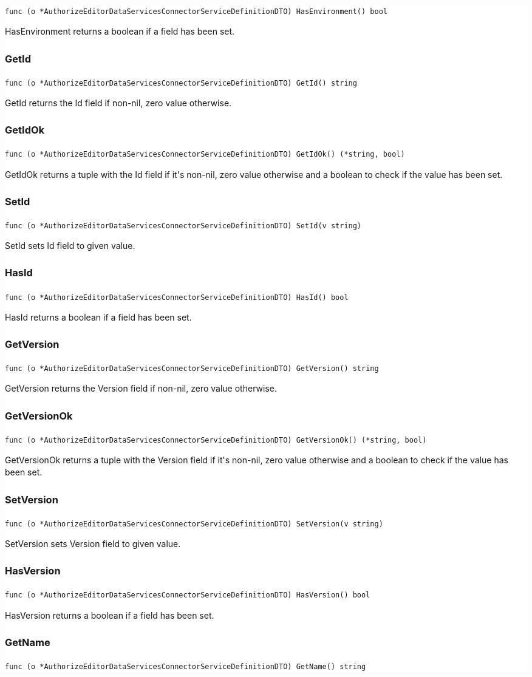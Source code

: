 `func (o *AuthorizeEditorDataServicesConnectorServiceDefinitionDTO) HasEnvironment() bool`

HasEnvironment returns a boolean if a field has been set.

### GetId

`func (o *AuthorizeEditorDataServicesConnectorServiceDefinitionDTO) GetId() string`

GetId returns the Id field if non-nil, zero value otherwise.

### GetIdOk

`func (o *AuthorizeEditorDataServicesConnectorServiceDefinitionDTO) GetIdOk() (*string, bool)`

GetIdOk returns a tuple with the Id field if it's non-nil, zero value otherwise
and a boolean to check if the value has been set.

### SetId

`func (o *AuthorizeEditorDataServicesConnectorServiceDefinitionDTO) SetId(v string)`

SetId sets Id field to given value.

### HasId

`func (o *AuthorizeEditorDataServicesConnectorServiceDefinitionDTO) HasId() bool`

HasId returns a boolean if a field has been set.

### GetVersion

`func (o *AuthorizeEditorDataServicesConnectorServiceDefinitionDTO) GetVersion() string`

GetVersion returns the Version field if non-nil, zero value otherwise.

### GetVersionOk

`func (o *AuthorizeEditorDataServicesConnectorServiceDefinitionDTO) GetVersionOk() (*string, bool)`

GetVersionOk returns a tuple with the Version field if it's non-nil, zero value otherwise
and a boolean to check if the value has been set.

### SetVersion

`func (o *AuthorizeEditorDataServicesConnectorServiceDefinitionDTO) SetVersion(v string)`

SetVersion sets Version field to given value.

### HasVersion

`func (o *AuthorizeEditorDataServicesConnectorServiceDefinitionDTO) HasVersion() bool`

HasVersion returns a boolean if a field has been set.

### GetName

`func (o *AuthorizeEditorDataServicesConnectorServiceDefinitionDTO) GetName() string`
